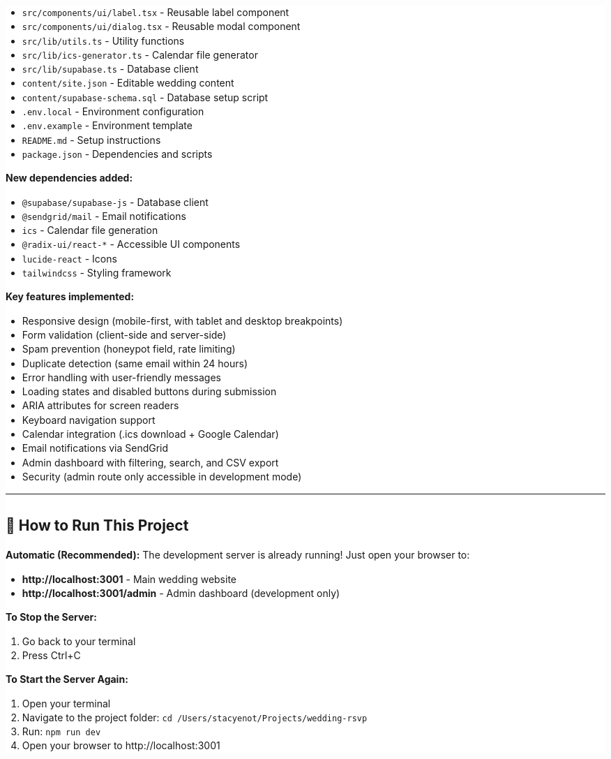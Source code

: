 - `src/components/ui/label.tsx` - Reusable label component
- `src/components/ui/dialog.tsx` - Reusable modal component
- `src/lib/utils.ts` - Utility functions
- `src/lib/ics-generator.ts` - Calendar file generator
- `src/lib/supabase.ts` - Database client
- `content/site.json` - Editable wedding content
- `content/supabase-schema.sql` - Database setup script
- `.env.local` - Environment configuration
- `.env.example` - Environment template
- `README.md` - Setup instructions
- `package.json` - Dependencies and scripts

**New dependencies added:**
- `@supabase/supabase-js` - Database client
- `@sendgrid/mail` - Email notifications
- `ics` - Calendar file generation
- `@radix-ui/react-*` - Accessible UI components
- `lucide-react` - Icons
- `tailwindcss` - Styling framework

**Key features implemented:**
- Responsive design (mobile-first, with tablet and desktop breakpoints)
- Form validation (client-side and server-side)
- Spam prevention (honeypot field, rate limiting)
- Duplicate detection (same email within 24 hours)
- Error handling with user-friendly messages
- Loading states and disabled buttons during submission
- ARIA attributes for screen readers
- Keyboard navigation support
- Calendar integration (.ics download + Google Calendar)
- Email notifications via SendGrid
- Admin dashboard with filtering, search, and CSV export
- Security (admin route only accessible in development mode)

---

## 🚀 How to Run This Project

**Automatic (Recommended):**
The development server is already running! Just open your browser to:
- **http://localhost:3001** - Main wedding website
- **http://localhost:3001/admin** - Admin dashboard (development only)

**To Stop the Server:**
1. Go back to your terminal
2. Press Ctrl+C

**To Start the Server Again:**
1. Open your terminal
2. Navigate to the project folder: `cd /Users/stacyenot/Projects/wedding-rsvp`
3. Run: `npm run dev`
4. Open your browser to http://localhost:3001
